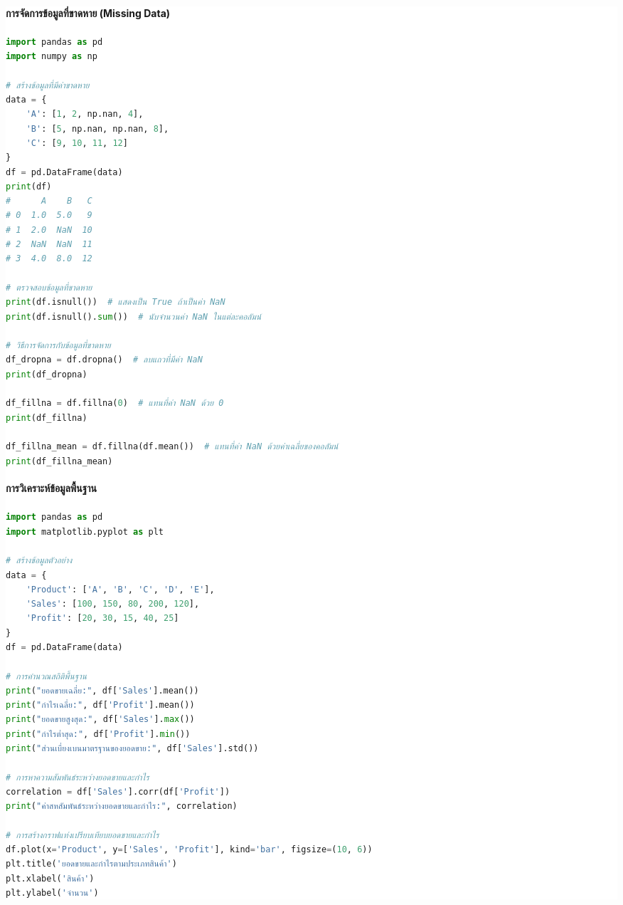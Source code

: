 #### การจัดการข้อมูลที่ขาดหาย (Missing Data)

```python
import pandas as pd
import numpy as np

# สร้างข้อมูลที่มีค่าขาดหาย
data = {
    'A': [1, 2, np.nan, 4],
    'B': [5, np.nan, np.nan, 8],
    'C': [9, 10, 11, 12]
}
df = pd.DataFrame(data)
print(df)
#      A    B   C
# 0  1.0  5.0   9
# 1  2.0  NaN  10
# 2  NaN  NaN  11
# 3  4.0  8.0  12

# ตรวจสอบข้อมูลที่ขาดหาย
print(df.isnull())  # แสดงเป็น True ถ้าเป็นค่า NaN
print(df.isnull().sum())  # นับจำนวนค่า NaN ในแต่ละคอลัมน์

# วิธีการจัดการกับข้อมูลที่ขาดหาย
df_dropna = df.dropna()  # ลบแถวที่มีค่า NaN
print(df_dropna)

df_fillna = df.fillna(0)  # แทนที่ค่า NaN ด้วย 0
print(df_fillna)

df_fillna_mean = df.fillna(df.mean())  # แทนที่ค่า NaN ด้วยค่าเฉลี่ยของคอลัมน์
print(df_fillna_mean)
```

#### การวิเคราะห์ข้อมูลพื้นฐาน

```python
import pandas as pd
import matplotlib.pyplot as plt

# สร้างข้อมูลตัวอย่าง
data = {
    'Product': ['A', 'B', 'C', 'D', 'E'],
    'Sales': [100, 150, 80, 200, 120],
    'Profit': [20, 30, 15, 40, 25]
}
df = pd.DataFrame(data)

# การคำนวณสถิติพื้นฐาน
print("ยอดขายเฉลี่ย:", df['Sales'].mean())
print("กำไรเฉลี่ย:", df['Profit'].mean())
print("ยอดขายสูงสุด:", df['Sales'].max())
print("กำไรต่ำสุด:", df['Profit'].min())
print("ส่วนเบี่ยงเบนมาตรฐานของยอดขาย:", df['Sales'].std())

# การหาความสัมพันธ์ระหว่างยอดขายและกำไร
correlation = df['Sales'].corr(df['Profit'])
print("ค่าสหสัมพันธ์ระหว่างยอดขายและกำไร:", correlation)

# การสร้างกราฟแท่งเปรียบเทียบยอดขายและกำไร
df.plot(x='Product', y=['Sales', 'Profit'], kind='bar', figsize=(10, 6))
plt.title('ยอดขายและกำไรตามประเภทสินค้า')
plt.xlabel('สินค้า')
plt.ylabel('จำนวน')
```